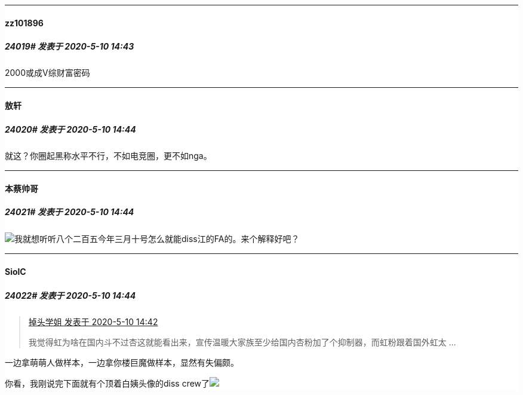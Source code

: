 





-----

####  zz101896  
##### 24019#       发表于 2020-5-10 14:43




2000或成V综财富密码







-----

####  敖轩  
##### 24020#       发表于 2020-5-10 14:44




就这？你圈起黑称水平不行，不如电竞圈，更不如nga。







-----

####  本蔡帅哥  
##### 24021#       发表于 2020-5-10 14:44



<img src="https://static.saraba1st.com/image/smiley/face2017/067.png" referrerpolicy="no-referrer">我就想听听八个二百五今年三月十号怎么就能diss江的FA的。来个解释好吧？







-----

####  SiolC  
##### 24022#       发表于 2020-5-10 14:44



<blockquote><a href="httphttps://bbs.saraba1st.com/2b/forum.php?mod=redirect&amp;goto=findpost&amp;pid=47367499&amp;ptid=1924531" target="_blank">掉头学姐 发表于 2020-5-10 14:42</a>

我觉得虹为啥在国内斗不过杏这就能看出来，宣传温暖大家族至少给国内杏粉加了个抑制器，而虹粉跟着国外虹太 ...</blockquote>
一边拿萌萌人做样本，一边拿你楼巨魔做样本，显然有失偏颇。

你看，我刚说完下面就有个顶着白姨头像的diss crew了<img src="https://static.saraba1st.com/image/smiley/face2017/048.png" referrerpolicy="no-referrer">
